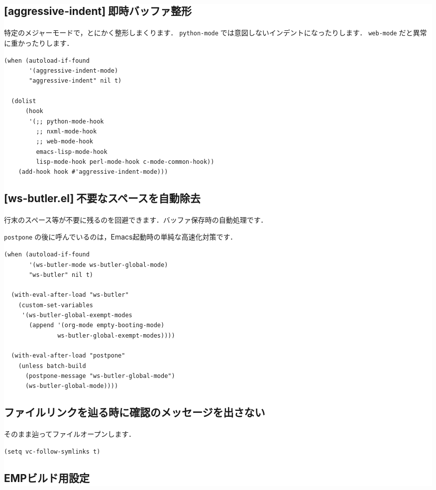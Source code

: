
<a id="org4f3b911"></a>

## [aggressive-indent] 即時バッファ整形

特定のメジャーモードで，とにかく整形しまくります． `python-mode` では意図しないインデントになったりします． `web-mode` だと異常に重かったりします．  

    (when (autoload-if-found
           '(aggressive-indent-mode)
           "aggressive-indent" nil t)
    
      (dolist
          (hook
           '(;; python-mode-hook
             ;; nxml-mode-hook
             ;; web-mode-hook
             emacs-lisp-mode-hook
             lisp-mode-hook perl-mode-hook c-mode-common-hook))
        (add-hook hook #'aggressive-indent-mode)))


<a id="orgdd2043f"></a>

## [ws-butler.el] 不要なスペースを自動除去

行末のスペース等が不要に残るのを回避できます．バッファ保存時の自動処理です．  

`postpone` の後に呼んでいるのは，Emacs起動時の単純な高速化対策です．  

    (when (autoload-if-found
           '(ws-butler-mode ws-butler-global-mode)
           "ws-butler" nil t)
    
      (with-eval-after-load "ws-butler"
        (custom-set-variables
         '(ws-butler-global-exempt-modes
           (append '(org-mode empty-booting-mode)
                   ws-butler-global-exempt-modes))))
    
      (with-eval-after-load "postpone"
        (unless batch-build
          (postpone-message "ws-butler-global-mode")
          (ws-butler-global-mode))))


<a id="org4072c38"></a>

## ファイルリンクを辿る時に確認のメッセージを出さない

そのまま辿ってファイルオープンします．  

    (setq vc-follow-symlinks t)


<a id="org5286b45"></a>

## EMPビルド用設定
